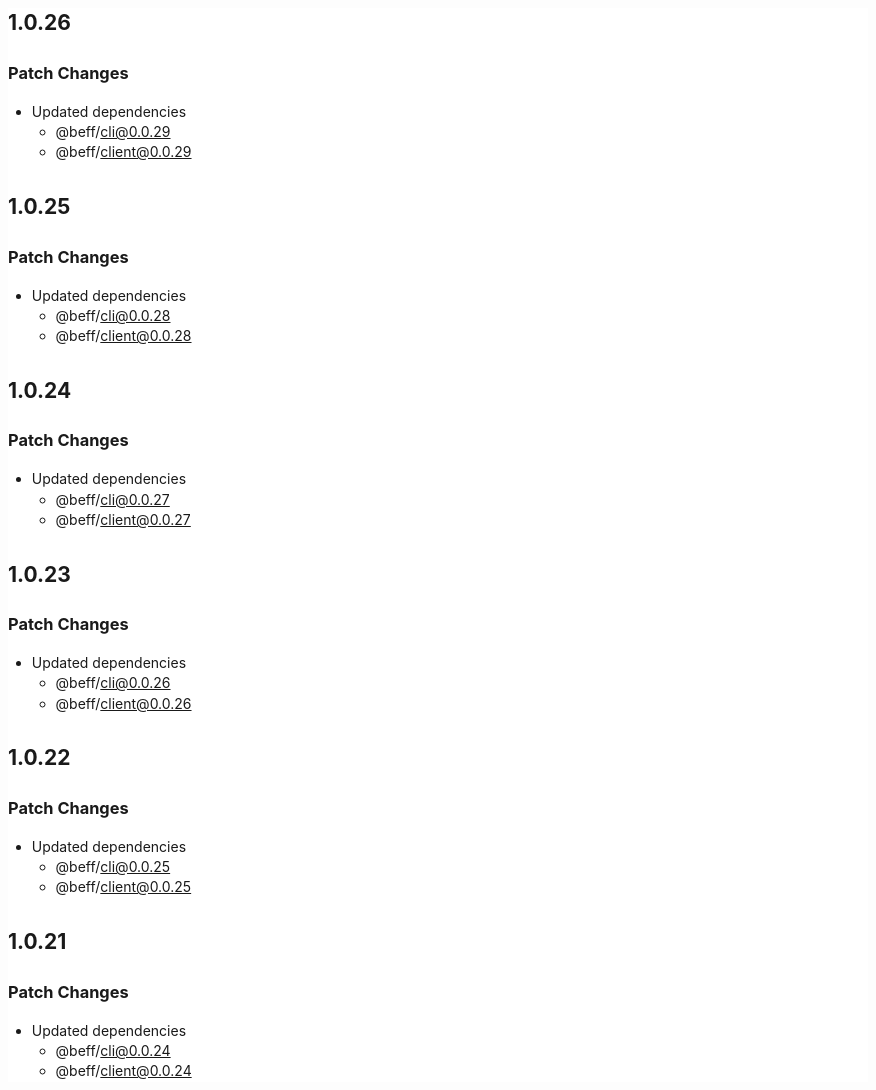 ## 1.0.26

### Patch Changes

- Updated dependencies
  - @beff/cli@0.0.29
  - @beff/client@0.0.29

## 1.0.25

### Patch Changes

- Updated dependencies
  - @beff/cli@0.0.28
  - @beff/client@0.0.28

## 1.0.24

### Patch Changes

- Updated dependencies
  - @beff/cli@0.0.27
  - @beff/client@0.0.27

## 1.0.23

### Patch Changes

- Updated dependencies
  - @beff/cli@0.0.26
  - @beff/client@0.0.26

## 1.0.22

### Patch Changes

- Updated dependencies
  - @beff/cli@0.0.25
  - @beff/client@0.0.25

## 1.0.21

### Patch Changes

- Updated dependencies
  - @beff/cli@0.0.24
  - @beff/client@0.0.24
